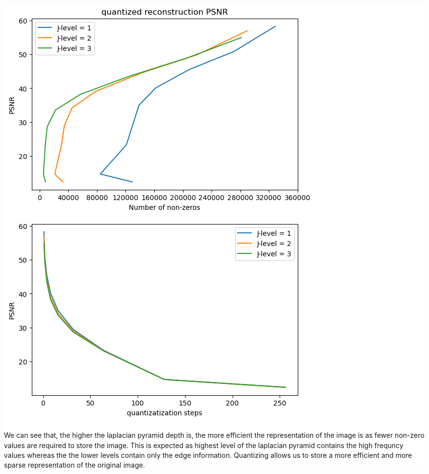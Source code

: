 ![png](README_files/README_12_0.png)
    


We can see that, the higher the laplacian pyramid depth is, the more efficient the representation of the image is as fewer non-zero values are required to store the image. This is expected as highest level of the laplacian pyramid contains the high frequncy values whereas the the lower levels contain only the edge information. Quantizing allows us to store a more efficient and more sparse representation of the original image.
